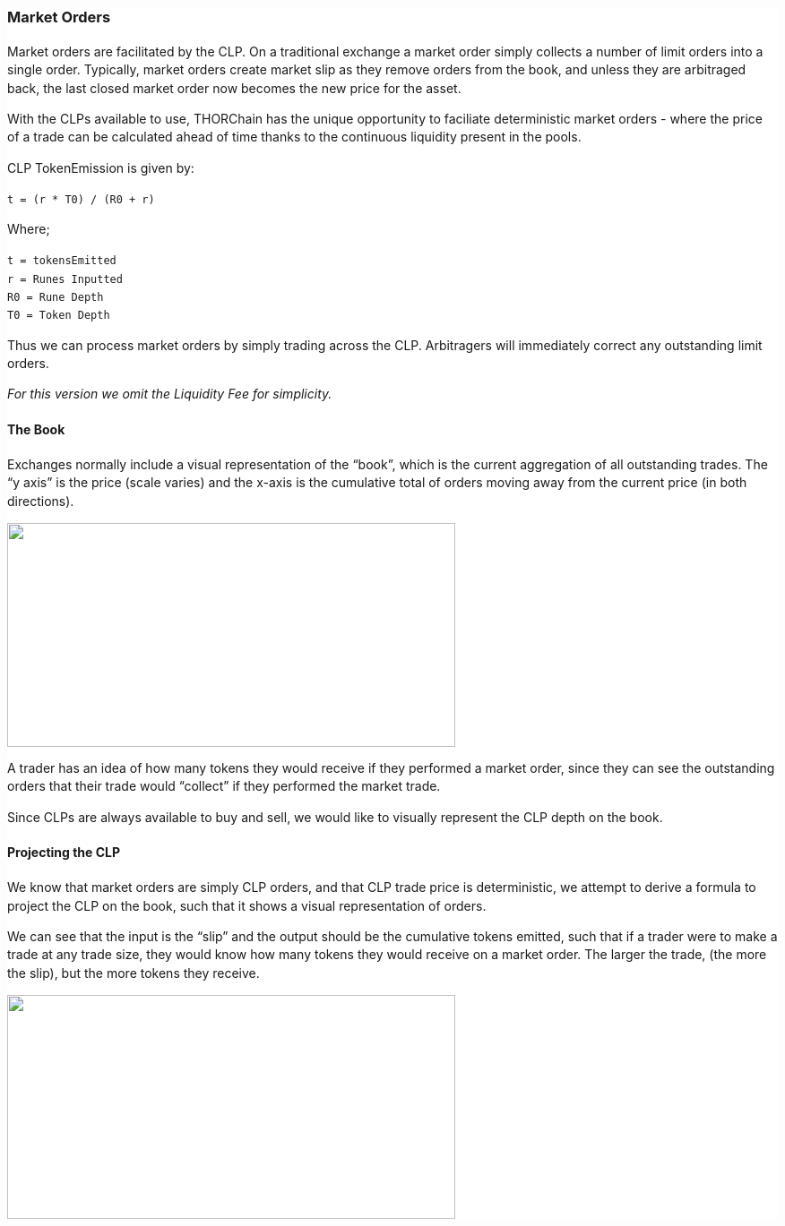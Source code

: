 ### Market Orders

Market orders are facilitated by the CLP. On a traditional exchange a market order simply collects a number of limit orders into a single order. Typically, market orders create market slip as they remove orders from the book, and unless they are arbitraged back, the last closed market order now becomes the new price for the asset. 

With the CLPs available to use, THORChain has the unique opportunity to faciliate deterministic market orders - where the price of a trade can be calculated ahead of time thanks to the continuous liquidity present in the pools. 

CLP TokenEmission is given by:

`t = (r * T0) / (R0 + r)`

Where; 
```
t = tokensEmitted
r = Runes Inputted
R0 = Rune Depth
T0 = Token Depth
```

Thus we can process market orders by simply trading across the CLP. Arbitragers will immediately correct any outstanding limit orders.

*For this version we omit the Liquidity Fee for simplicity.* 

#### The Book

Exchanges normally include a visual representation of the “book”, which is the current aggregation of all outstanding trades. The “y axis” is the price (scale varies) and the x-axis is the cumulative total of orders moving away from the current price (in both directions).

<img align="center" src="https://github.com/thorchain/Resources/blob/master/Whitepapers/ASGARDEX/images/asgardex-12.png" width="500px" height="250px" />

A trader has an idea of how many tokens they would receive if they performed a market order, since they can see the outstanding orders that their trade would “collect” if they performed the market trade. 

Since CLPs are always available to buy and sell, we would like to visually represent the CLP depth on the book. 

#### Projecting the CLP

We know that market orders are simply CLP orders, and that CLP trade price is deterministic, we attempt to derive a formula to project the CLP on the book, such that it shows a visual representation of orders.

We can see that the input is the “slip” and the output should be the cumulative tokens emitted, such that if a trader were to make a trade at any trade size, they would know how many tokens they would receive on a market order. The larger the trade, (the more the slip), but the more tokens they receive.

<img align="center" src="https://github.com/thorchain/Resources/blob/master/Whitepapers/ASGARDEX/images/asgardex-11.png" width="500px" height="250px" />
